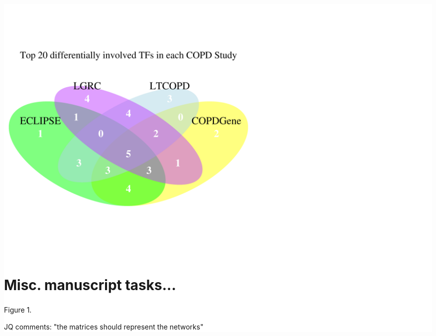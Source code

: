 <img src="TM_manuscript/figures/Venn.png" width=500 height=500> 



Misc. manuscript tasks...
========================================================
Figure 1.

JQ comments:
"the matrices should represent the networks" <br>